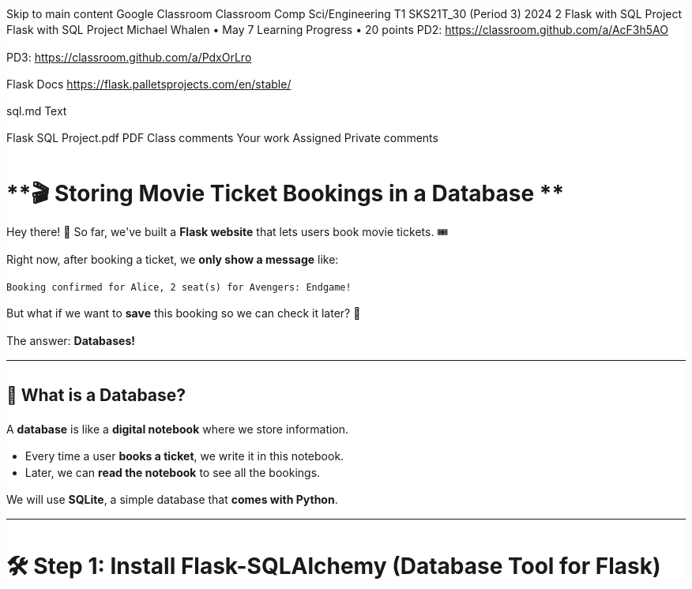 Skip to main content
Google Classroom
Classroom
Comp Sci/Engineering T1
SKS21T_30 (Period 3) 2024 2
Flask with SQL Project
Flask with SQL Project
Michael Whalen
•
May 7
Learning Progress
•
20 points
PD2: https://classroom.github.com/a/AcF3h5AO

PD3: https://classroom.github.com/a/PdxOrLro

Flask Docs https://flask.palletsprojects.com/en/stable/

sql.md
Text

Flask SQL Project.pdf
PDF
Class comments
Your work
Assigned
Private comments
# **🎬 Storing Movie Ticket Bookings in a Database **  

Hey there! 👋 So far, we've built a **Flask website** that lets users book movie tickets. 🎟️  

Right now, after booking a ticket, we **only show a message** like:  
```
Booking confirmed for Alice, 2 seat(s) for Avengers: Endgame!
```
But what if we want to **save** this booking so we can check it later? 🤔  

The answer: **Databases!**  

---

## **📌 What is a Database?**
A **database** is like a **digital notebook** where we store information.  
- Every time a user **books a ticket**, we write it in this notebook.  
- Later, we can **read the notebook** to see all the bookings.  

We will use **SQLite**, a simple database that **comes with Python**.  

---

# **🛠 Step 1: Install Flask-SQLAlchemy (Database Tool for Flask)**  
